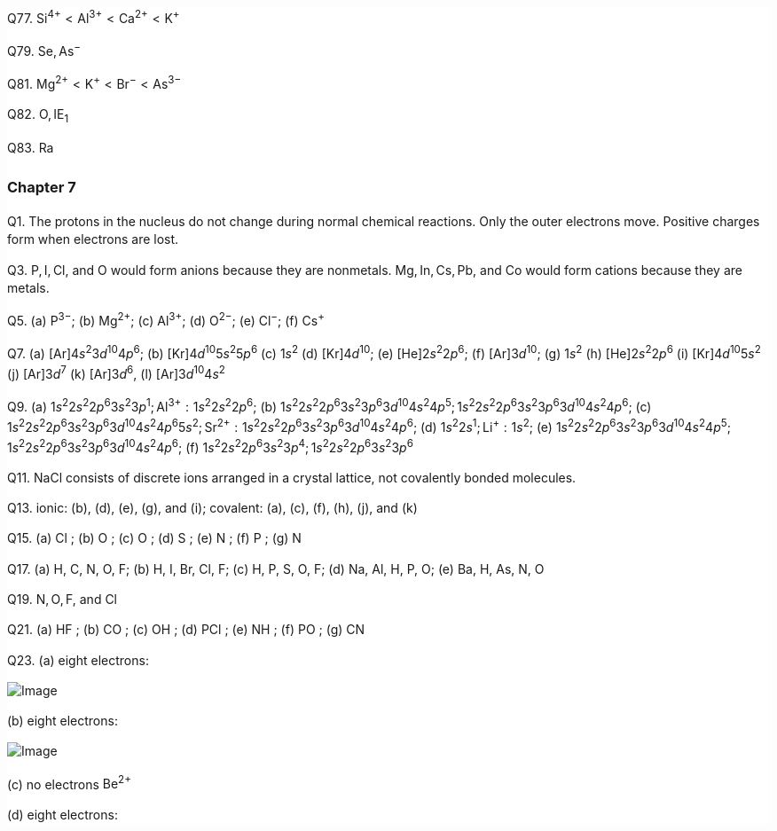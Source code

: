 Q77. $\mathrm{Si}^{4+}<\mathrm{Al}^{3+}<\mathrm{Ca}^{2+}<\mathrm{K}^{+}$

Q79. $\mathrm{Se}, \mathrm{As}^{-}$

Q81. $\mathrm{Mg}^{2+}<\mathrm{K}^{+}<\mathrm{Br}^{-}<\mathrm{As}^{3-}$

Q82. $\mathrm{O}, \mathrm{IE}_{1}$

Q83. Ra

### Chapter 7 


Q1. The protons in the nucleus do not change during normal chemical reactions. Only the outer electrons move. Positive charges form when electrons are lost.

Q3. $\mathrm{P}, \mathrm{I}, \mathrm{Cl}$, and O would form anions because they are nonmetals. $\mathrm{Mg}, \mathrm{In}, \mathrm{Cs}, \mathrm{Pb}$, and Co would form cations because they are metals.

Q5. (a) $\mathrm{P}^{3-}$; (b) $\mathrm{Mg}^{2+}$; (c) $\mathrm{Al}^{3+}$; (d) $\mathrm{O}^{2-}$; (e) $\mathrm{Cl}^{-}$; (f) $\mathrm{Cs}^{+}$

Q7. (a) $[\mathrm{Ar}] 4 s^{2} 3 d^{10} 4 p^{6}$; (b) $[\mathrm{Kr}] 4 d^{10} 5 s^{2} 5 p^{6}$ (c) $1 s^{2}$ (d) $[\mathrm{Kr}] 4 d^{10}$; (e) $[\mathrm{He}] 2 s^{2} 2 p^{6}$; (f) $[\mathrm{Ar}] 3 d^{10}$; (g) $1 s^{2}$ (h) $[\mathrm{He}] 2 s^{2} 2 p^{6}$ (i) $[\mathrm{Kr}] 4 d^{10} 5 s^{2}$ (j) $[\mathrm{Ar}] 3 d^{7}$ (k) $[\mathrm{Ar}] 3 d^{6}$, (l) $[\mathrm{Ar}] 3 d^{10} 4 s^{2}$

Q9. (a) $1 s^{2} 2 s^{2} 2 p^{6} 3 s^{2} 3 p^{1} ; \mathrm{Al}^{3+}: 1 s^{2} 2 s^{2} 2 p^{6}$; (b) $1 s^{2} 2 s^{2} 2 p^{6} 3 s^{2} 3 p^{6} 3 d^{10} 4 s^{2} 4 p^{5} ; 1 s^{2} 2 s^{2} 2 p^{6} 3 s^{2} 3 p^{6} 3 d^{10} 4 s^{2} 4 p^{6}$; (c) $1 s^{2} 2 s^{2} 2 p^{6} 3 s^{2} 3 p^{6} 3 d^{10} 4 s^{2} 4 p^{6} 5 s^{2} ; \mathrm{Sr}^{2+}: 1 s^{2} 2 s^{2} 2 p^{6} 3 s^{2} 3 p^{6} 3 d^{10} 4 s^{2} 4 p^{6}$; (d) $1 s^{2} 2 s^{1} ; \mathrm{Li}^{+}: 1 s^{2}$; (e) $1 s^{2} 2 s^{2} 2 p^{6} 3 s^{2} 3 p^{6} 3 d^{10} 4 s^{2} 4 p^{5} ; 1 s^{2} 2 s^{2} 2 p^{6} 3 s^{2} 3 p^{6} 3 d^{10} 4 s^{2} 4 p^{6}$; (f) $1 s^{2} 2 s^{2} 2 p^{6} 3 s^{2} 3 p^{4} ; 1 s^{2} 2 s^{2} 2 p^{6} 3 s^{2} 3 p^{6}$

Q11. NaCl consists of discrete ions arranged in a crystal lattice, not covalently bonded molecules.

Q13. ionic: (b), (d), (e), (g), and (i); covalent: (a), (c), (f), (h), (j), and (k)

Q15. (a) Cl ; (b) O ; (c) O ; (d) S ; (e) N ; (f) P ; (g) N

Q17. (a) H, C, N, O, F; (b) H, I, Br, Cl, F; (c) H, P, S, O, F; (d) Na, Al, H, P, O; (e) Ba, H, As, N, O

Q19. $\mathrm{N}, \mathrm{O}, \mathrm{F}$, and Cl

Q21. (a) HF ; (b) CO ; (c) OH ; (d) PCl ; (e) NH ; (f) PO ; (g) CN

Q23.
(a) eight electrons:

![Image](Answer_Key_images/img-139.png)

(b) eight electrons:

![Image](Answer_Key_images/img-140.png)

(c) no electrons $\mathrm{Be}^{2+}$

(d) eight electrons:
